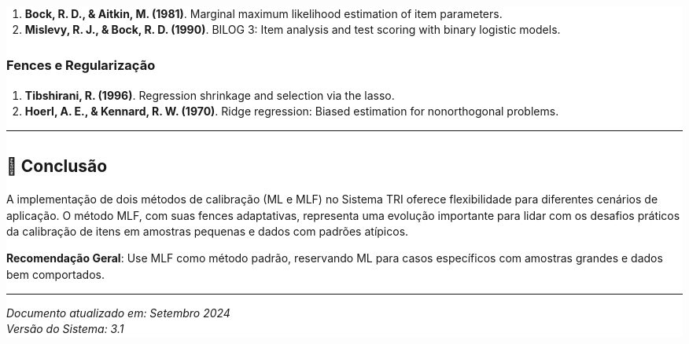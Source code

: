 1. **Bock, R. D., & Aitkin, M. (1981)**. Marginal maximum likelihood estimation of item parameters.
2. **Mislevy, R. J., & Bock, R. D. (1990)**. BILOG 3: Item analysis and test scoring with binary logistic models.

### **Fences e Regularização**

1. **Tibshirani, R. (1996)**. Regression shrinkage and selection via the lasso.
2. **Hoerl, A. E., & Kennard, R. W. (1970)**. Ridge regression: Biased estimation for nonorthogonal problems.

---

## 🎯 Conclusão

A implementação de dois métodos de calibração (ML e MLF) no Sistema TRI oferece flexibilidade para diferentes cenários de aplicação. O método MLF, com suas fences adaptativas, representa uma evolução importante para lidar com os desafios práticos da calibração de itens em amostras pequenas e dados com padrões atípicos.

**Recomendação Geral**: Use MLF como método padrão, reservando ML para casos específicos com amostras grandes e dados bem comportados.

---

*Documento atualizado em: Setembro 2024*  
*Versão do Sistema: 3.1*

